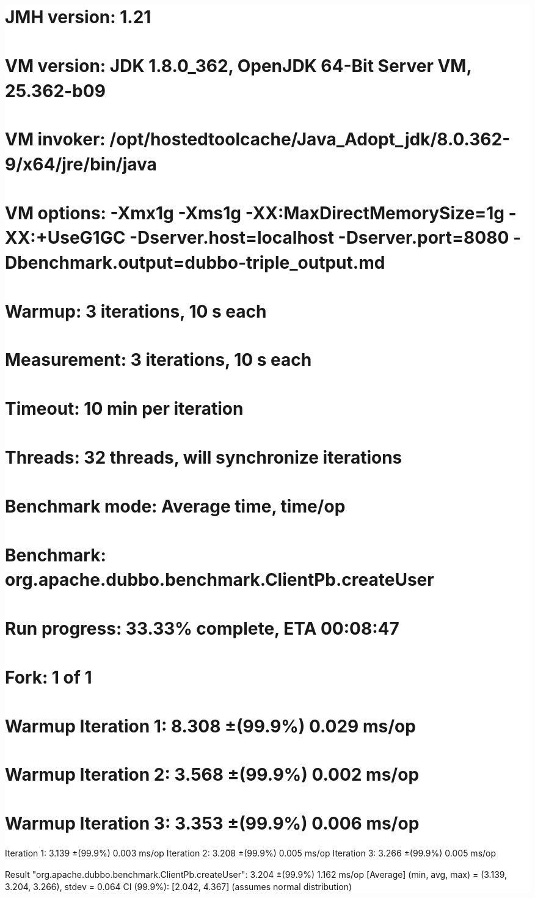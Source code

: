 
# JMH version: 1.21
# VM version: JDK 1.8.0_362, OpenJDK 64-Bit Server VM, 25.362-b09
# VM invoker: /opt/hostedtoolcache/Java_Adopt_jdk/8.0.362-9/x64/jre/bin/java
# VM options: -Xmx1g -Xms1g -XX:MaxDirectMemorySize=1g -XX:+UseG1GC -Dserver.host=localhost -Dserver.port=8080 -Dbenchmark.output=dubbo-triple_output.md
# Warmup: 3 iterations, 10 s each
# Measurement: 3 iterations, 10 s each
# Timeout: 10 min per iteration
# Threads: 32 threads, will synchronize iterations
# Benchmark mode: Average time, time/op
# Benchmark: org.apache.dubbo.benchmark.ClientPb.createUser

# Run progress: 33.33% complete, ETA 00:08:47
# Fork: 1 of 1
# Warmup Iteration   1: 8.308 ±(99.9%) 0.029 ms/op
# Warmup Iteration   2: 3.568 ±(99.9%) 0.002 ms/op
# Warmup Iteration   3: 3.353 ±(99.9%) 0.006 ms/op
Iteration   1: 3.139 ±(99.9%) 0.003 ms/op
Iteration   2: 3.208 ±(99.9%) 0.005 ms/op
Iteration   3: 3.266 ±(99.9%) 0.005 ms/op


Result "org.apache.dubbo.benchmark.ClientPb.createUser":
  3.204 ±(99.9%) 1.162 ms/op [Average]
  (min, avg, max) = (3.139, 3.204, 3.266), stdev = 0.064
  CI (99.9%): [2.042, 4.367] (assumes normal distribution)
